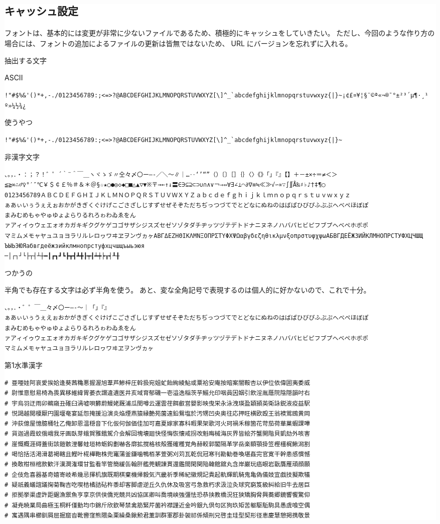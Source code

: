 ## キャッシュ設定

フォントは、基本的には変更が非常に少ないファイルであるため、積極的にキャッシュをしていきたい。
ただし、今回のような作り方の場合には、フォントの追加によるファイルの更新は皆無ではないため、 URL にバージョンを忘れずに入れる。










抽出する文字

ASCII

```
!"#$%&'()*+,-./0123456789:;<=>?@ABCDEFGHIJKLMNOPQRSTUVWXYZ[\]^_`abcdefghijklmnopqrstuvwxyz{|}~¡¢£¤¥¦§¨©ª«¬®¯°±²³´µ¶·¸¹º»¼½¾¿
```

使うやつ

```
!"#$%&'()*+,-./0123456789:;<=>?@ABCDEFGHIJKLMNOPQRSTUVWXYZ[\]^_`abcdefghijklmnopqrstuvwxyz{|}~
```

非漢字文字

```
、。，．・：；？！゛゜´｀¨＾￣＿ヽヾゝゞ〃仝々〆〇ー―‐／＼〜∥｜…‥‘’“”（）〔〕［］｛｝〈〉《》「」『』【】＋－±×÷＝≠＜＞
≦≧∞∴♂♀°′″℃￥＄￠￡％＃＆＊＠§☆★○●◎◇◆□■△▲▽▼※〒→←↑↓〓∈∋⊆⊇⊂⊃∪∩∧∨￢⇒⇔∀∃∠⊥⌒∂∇≡≒≪≫√∽∝∵∫∬Å‰♯♭♪†‡¶◯
0123456789ＡＢＣＤＥＦＧＨＩＪＫＬＭＮＯＰＱＲＳＴＵＶＷＸＹＺａｂｃｄｅｆｇｈｉｊｋｌｍｎｏｐｑｒｓｔｕｖｗｘｙｚ
ぁあぃいぅうぇえぉおかがきぎくぐけげこごさざしじすずせぜそぞただちぢっつづてでとどなにぬねのはばぱひびぴふぶぷへべぺほぼぽ
まみむめもゃやゅゆょよらりるれろゎわゐゑをん
ァアィイゥウェエォオカガキギクグケゲコゴサザシジスズセゼソゾタダチヂッツヅテデトドナニヌネノハバパヒビピフブプヘベペホボポ
マミムメモャヤュユョヨラリルレロヮワヰヱヲンヴヵヶΑΒΓΔΕΖΗΘΙΚΛΜΝΞΟΠΡΣΤΥΦΧΨΩαβγδεζηθικλμνξοπρστυφχψωАБВГДЕЁЖЗИЙКЛМНОПРСТУФХЦЧШЩ
ЪЫЬЭЮЯабвгдеёжзийклмнопрстуфхцчшщъыьэюя
─│┌┐┘└├┬┤┴┼━┃┏┓┛┗┣┳┫┻╋┠┯┨┷┿┝┰┥┸╂
```

つかうの

半角でも存在する文字は必ず半角を使う。
あと、変な全角記号で表現するのは個人的に好かないので、これで十分。

```
、。，．・゛゜￣＿々〆〇ー―‐〜｜「」『』
ぁあぃいぅうぇえぉおかがきぎくぐけげこごさざしじすずせぜそぞただちぢっつづてでとどなにぬねのはばぱひびぴふぶぷへべぺほぼぽ
まみむめもゃやゅゆょよらりるれろゎわゐゑをん
ァアィイゥウェエォオカガキギクグケゲコゴサザシジスズセゼソゾタダチヂッツヅテデトドナニヌネノハバパヒビピフブプヘベペホボポ
マミムメモャヤュユョヨラリルレロヮワヰヱヲンヴヵヶ
```


第1水準漢字

```
# 亜唖娃阿哀愛挨姶逢葵茜穐悪握渥旭葦芦鯵梓圧斡扱宛姐虻飴絢綾鮎或粟袷安庵按暗案闇鞍杏以伊位依偉囲夷委威
# 尉惟意慰易椅為畏異移維緯胃萎衣謂違遺医井亥域育郁磯一壱溢逸稲茨芋鰯允印咽員因姻引飲淫胤蔭院陰隠韻吋右
# 宇烏羽迂雨卯鵜窺丑碓臼渦嘘唄欝蔚鰻姥厩浦瓜閏噂云運雲荏餌叡営嬰影映曳栄永泳洩瑛盈穎頴英衛詠鋭液疫益駅
# 悦謁越閲榎厭円園堰奄宴延怨掩援沿演炎焔煙燕猿縁艶苑薗遠鉛鴛塩於汚甥凹央奥往応押旺横欧殴王翁襖鴬鴎黄岡
# 沖荻億屋憶臆桶牡乙俺卸恩温穏音下化仮何伽価佳加可嘉夏嫁家寡科暇果架歌河火珂禍禾稼箇花苛茄荷華菓蝦課嘩
# 貨迦過霞蚊俄峨我牙画臥芽蛾賀雅餓駕介会解回塊壊廻快怪悔恢懐戒拐改魁晦械海灰界皆絵芥蟹開階貝凱劾外咳害
# 崖慨概涯碍蓋街該鎧骸浬馨蛙垣柿蛎鈎劃嚇各廓拡撹格核殻獲確穫覚角赫較郭閣隔革学岳楽額顎掛笠樫橿梶鰍潟割
# 喝恰括活渇滑葛褐轄且鰹叶椛樺鞄株兜竃蒲釜鎌噛鴨栢茅萱粥刈苅瓦乾侃冠寒刊勘勧巻喚堪姦完官寛干幹患感慣憾
# 換敢柑桓棺款歓汗漢澗潅環甘監看竿管簡緩缶翰肝艦莞観諌貫還鑑間閑関陥韓館舘丸含岸巌玩癌眼岩翫贋雁頑顔願
# 企伎危喜器基奇嬉寄岐希幾忌揮机旗既期棋棄機帰毅気汽畿祈季稀紀徽規記貴起軌輝飢騎鬼亀偽儀妓宜戯技擬欺犠
# 疑祇義蟻誼議掬菊鞠吉吃喫桔橘詰砧杵黍却客脚虐逆丘久仇休及吸宮弓急救朽求汲泣灸球究窮笈級糾給旧牛去居巨
# 拒拠挙渠虚許距鋸漁禦魚亨享京供侠僑兇競共凶協匡卿叫喬境峡強彊怯恐恭挟教橋況狂狭矯胸脅興蕎郷鏡響饗驚仰
# 凝尭暁業局曲極玉桐粁僅勤均巾錦斤欣欽琴禁禽筋緊芹菌衿襟謹近金吟銀九倶句区狗玖矩苦躯駆駈駒具愚虞喰空偶
# 寓遇隅串櫛釧屑屈掘窟沓靴轡窪熊隈粂栗繰桑鍬勲君薫訓群軍郡卦袈祁係傾刑兄啓圭珪型契形径恵慶慧憩掲携敬景
```